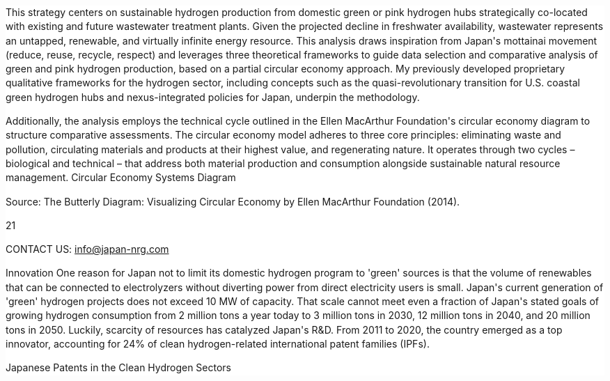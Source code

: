 This strategy centers on sustainable hydrogen production from domestic green or pink
hydrogen hubs strategically co-located with existing and future wastewater treatment
plants. Given the projected decline in freshwater availability, wastewater represents an
untapped, renewable, and virtually infinite energy resource.
This analysis draws inspiration from Japan's mottainai movement (reduce, reuse,
recycle, respect) and leverages three theoretical frameworks to guide data selection and
comparative analysis of green and pink hydrogen production, based on a partial circular
economy approach. My previously developed proprietary qualitative frameworks for
the hydrogen sector, including concepts such as the quasi-revolutionary transition for
U.S. coastal green hydrogen hubs and nexus-integrated policies for Japan, underpin the
methodology.

Additionally, the analysis employs the technical cycle outlined in the Ellen MacArthur
Foundation's circular economy diagram to structure comparative assessments. The
circular economy model adheres to three core principles: eliminating waste and
pollution, circulating materials and products at their highest value, and regenerating
nature. It operates through two cycles – biological and technical – that address both
material production and consumption alongside sustainable natural resource
management.
Circular Economy Systems Diagram



















Source: The Butterly Diagram: Visualizing Circular Economy by Ellen MacArthur Foundation (2014).

21



CONTACT  US: info@japan-nrg.com

Innovation
One reason for Japan not to limit its domestic hydrogen program to 'green' sources is
that the volume of renewables that can be connected to electrolyzers without diverting
power from direct electricity users is small. Japan's current generation of 'green'
hydrogen projects does not exceed 10 MW of capacity. That scale cannot meet even a
fraction of Japan's stated goals of growing hydrogen consumption from 2 million tons a
year today to 3 million tons in 2030, 12 million tons in 2040, and 20 million tons in
2050.
Luckily, scarcity of resources has catalyzed Japan's R&D. From 2011 to 2020, the
country emerged as a top innovator, accounting for 24% of clean hydrogen-related
international patent families (IPFs).

Japanese Patents in the Clean Hydrogen Sectors




